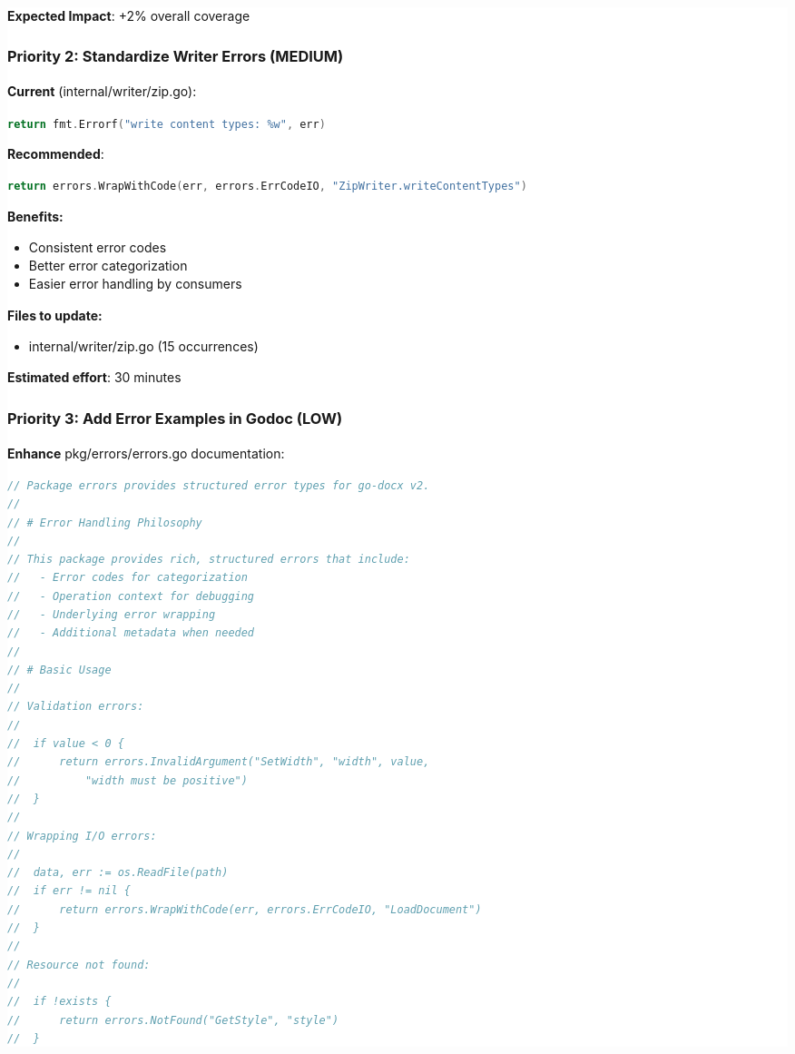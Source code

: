**Expected Impact**: +2% overall coverage

### Priority 2: Standardize Writer Errors (MEDIUM)

**Current** (internal/writer/zip.go):
```go
return fmt.Errorf("write content types: %w", err)
```

**Recommended**:
```go
return errors.WrapWithCode(err, errors.ErrCodeIO, "ZipWriter.writeContentTypes")
```

**Benefits:**
- Consistent error codes
- Better error categorization
- Easier error handling by consumers

**Files to update:**
- internal/writer/zip.go (15 occurrences)

**Estimated effort**: 30 minutes

### Priority 3: Add Error Examples in Godoc (LOW)

**Enhance** pkg/errors/errors.go documentation:

```go
// Package errors provides structured error types for go-docx v2.
//
// # Error Handling Philosophy
//
// This package provides rich, structured errors that include:
//   - Error codes for categorization
//   - Operation context for debugging
//   - Underlying error wrapping
//   - Additional metadata when needed
//
// # Basic Usage
//
// Validation errors:
//
//  if value < 0 {
//      return errors.InvalidArgument("SetWidth", "width", value,
//          "width must be positive")
//  }
//
// Wrapping I/O errors:
//
//  data, err := os.ReadFile(path)
//  if err != nil {
//      return errors.WrapWithCode(err, errors.ErrCodeIO, "LoadDocument")
//  }
//
// Resource not found:
//
//  if !exists {
//      return errors.NotFound("GetStyle", "style")
//  }
```
